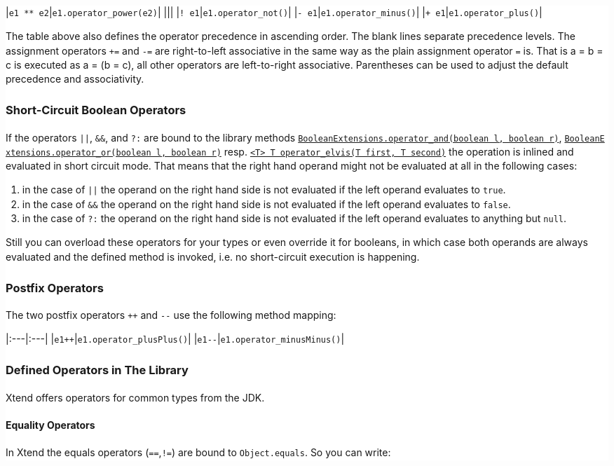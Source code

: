 |`e1 ** e2`|`e1.operator_power(e2)`|
|||
|`! e1`|`e1.operator_not()`|
|`- e1`|`e1.operator_minus()`|
|`+ e1`|`e1.operator_plus()`|

The table above also defines the operator precedence in ascending order. The blank lines separate precedence levels. The assignment operators `+=` and `-=` are right-to-left associative in the same way as the plain assignment operator `=` is. That is a = b = c is executed as a = (b = c), all other operators are left-to-right associative. Parentheses can be used to adjust the default precedence and associativity. 

### Short-Circuit Boolean Operators

If the operators `||`, `&&`, and `?:` are bound to the library methods [`BooleanExtensions.operator_and(boolean l, boolean r)`]({{site.src.xtext_lib}}/org.eclipse.xtext.xbase.lib/src/org/eclipse/xtext/xbase/lib/BooleanExtensions.java), [`BooleanExtensions.operator_or(boolean l, boolean r)`]({{site.src.xtext_lib}}/org.eclipse.xtext.xbase.lib/src/org/eclipse/xtext/xbase/lib/BooleanExtensions.java) resp. [`<T> T operator_elvis(T first, T second)`]({{site.src.xtext_lib}}/org.eclipse.xtext.xbase.lib/src/org/eclipse/xtext/xbase/lib/ObjectExtensions.java) the operation is inlined and evaluated in short circuit mode. That means that the right hand operand might not be evaluated at all in the following cases: 

1.  in the case of `||` the operand on the right hand side is not evaluated if the left operand evaluates to `true`.
1.  in the case of `&&` the operand on the right hand side is not evaluated if the left operand evaluates to `false`.
1.  in the case of `?:` the operand on the right hand side is not evaluated if the left operand evaluates to anything but `null`.

Still you can overload these operators for your types or even override it for booleans, in which case both operands are always evaluated and the defined method is invoked, i.e. no short-circuit execution is happening.

### Postfix Operators

The two postfix operators `++` and `--` use the following method mapping:

|:---|:---|
|`e1++`|`e1.operator_plusPlus()`|
|`e1--`|`e1.operator_minusMinus()`|

### Defined Operators in The Library

Xtend offers operators for common types from the JDK.

#### Equality Operators

In Xtend the equals operators (`==`,`!=`) are bound to `Object.equals`. So you can write:
